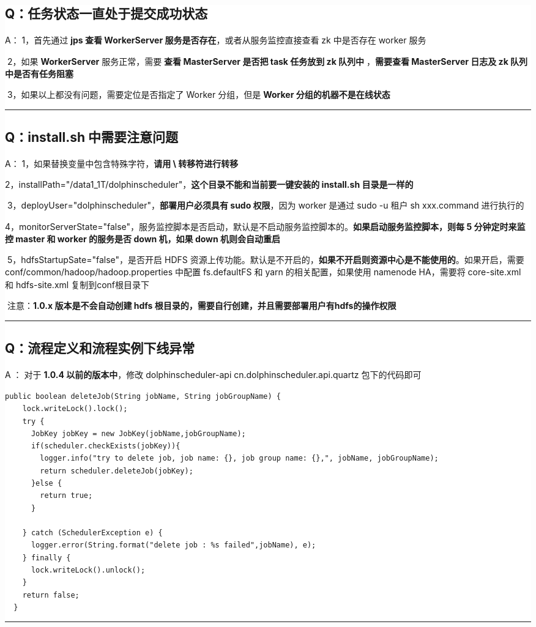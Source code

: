 
## Q：任务状态一直处于提交成功状态

A：        1，首先通过 **jps 查看 WorkerServer 服务是否存在**，或者从服务监控直接查看 zk 中是否存在 worker 服务

​          2，如果 **WorkerServer** 服务正常，需要 **查看 MasterServer 是否把 task 任务放到 zk 队列中** ，**需要查看 MasterServer 日志及 zk 队列中是否有任务阻塞**

​	   3，如果以上都没有问题，需要定位是否指定了 Worker 分组，但是 **Worker 分组的机器不是在线状态**

---

## Q：install.sh 中需要注意问题

A：  	   1，如果替换变量中包含特殊字符，**请用 \ 转移符进行转移**

​	    2，installPath="/data1_1T/dolphinscheduler"，**这个目录不能和当前要一键安装的 install.sh 目录是一样的**

​	    3，deployUser="dolphinscheduler"，**部署用户必须具有 sudo 权限**，因为 worker 是通过 sudo -u 租户 sh xxx.command 进行执行的

​	    4，monitorServerState="false"，服务监控脚本是否启动，默认是不启动服务监控脚本的。**如果启动服务监控脚本，则每 5 分钟定时来监控 master 和 worker 的服务是否 down 机，如果 down 机则会自动重启**

​	    5，hdfsStartupSate="false"，是否开启 HDFS 资源上传功能。默认是不开启的，**如果不开启则资源中心是不能使用的**。如果开启，需要 conf/common/hadoop/hadoop.properties 中配置 fs.defaultFS 和 yarn 的相关配置，如果使用 namenode HA，需要将 core-site.xml 和 hdfs-site.xml 复制到conf根目录下

​	注意：**1.0.x 版本是不会自动创建 hdfs 根目录的，需要自行创建，并且需要部署用户有hdfs的操作权限**

---

## Q：流程定义和流程实例下线异常

A ： 对于 **1.0.4 以前的版本中**，修改 dolphinscheduler-api cn.dolphinscheduler.api.quartz 包下的代码即可

```
public boolean deleteJob(String jobName, String jobGroupName) {
    lock.writeLock().lock();
    try {
      JobKey jobKey = new JobKey(jobName,jobGroupName);
      if(scheduler.checkExists(jobKey)){
        logger.info("try to delete job, job name: {}, job group name: {},", jobName, jobGroupName);
        return scheduler.deleteJob(jobKey);
      }else {
        return true;
      }

    } catch (SchedulerException e) {
      logger.error(String.format("delete job : %s failed",jobName), e);
    } finally {
      lock.writeLock().unlock();
    }
    return false;
  }
```

---